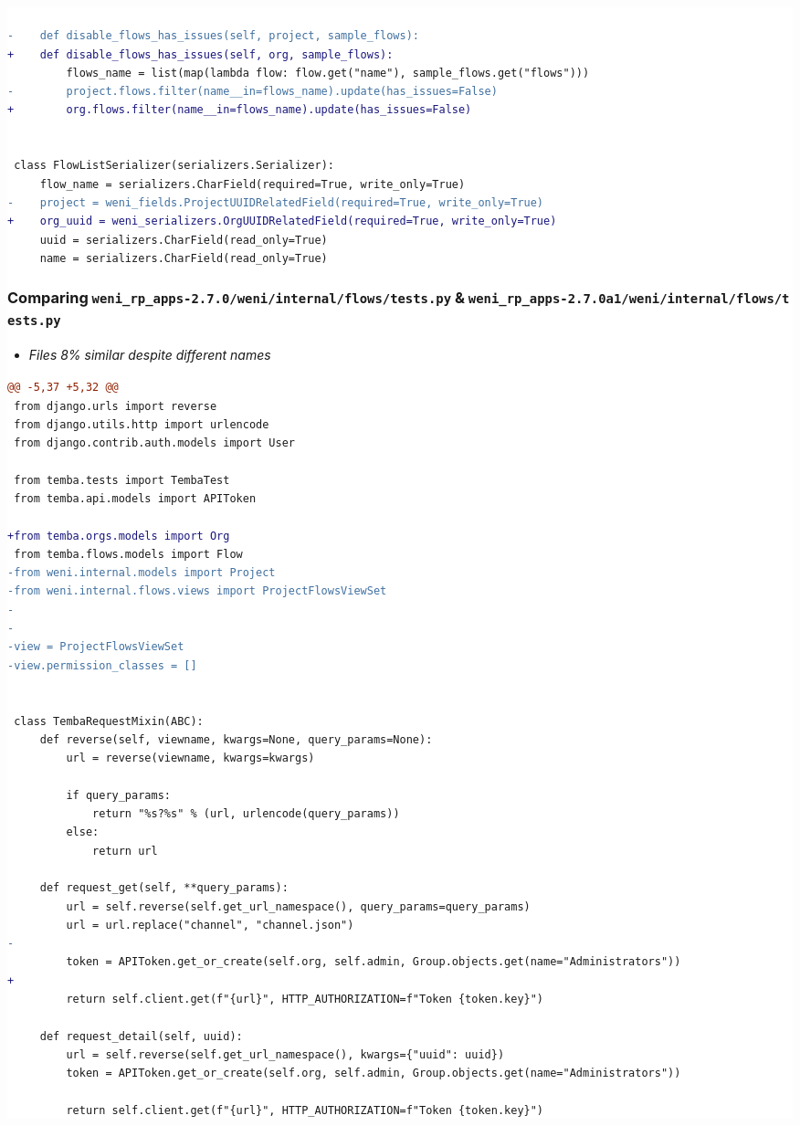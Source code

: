 ```diff
 
-    def disable_flows_has_issues(self, project, sample_flows):
+    def disable_flows_has_issues(self, org, sample_flows):
         flows_name = list(map(lambda flow: flow.get("name"), sample_flows.get("flows")))
-        project.flows.filter(name__in=flows_name).update(has_issues=False)
+        org.flows.filter(name__in=flows_name).update(has_issues=False)
 
 
 class FlowListSerializer(serializers.Serializer):
     flow_name = serializers.CharField(required=True, write_only=True)
-    project = weni_fields.ProjectUUIDRelatedField(required=True, write_only=True)
+    org_uuid = weni_serializers.OrgUUIDRelatedField(required=True, write_only=True)
     uuid = serializers.CharField(read_only=True)
     name = serializers.CharField(read_only=True)
```

### Comparing `weni_rp_apps-2.7.0/weni/internal/flows/tests.py` & `weni_rp_apps-2.7.0a1/weni/internal/flows/tests.py`

 * *Files 8% similar despite different names*

```diff
@@ -5,37 +5,32 @@
 from django.urls import reverse
 from django.utils.http import urlencode
 from django.contrib.auth.models import User
 
 from temba.tests import TembaTest
 from temba.api.models import APIToken
 
+from temba.orgs.models import Org
 from temba.flows.models import Flow
-from weni.internal.models import Project
-from weni.internal.flows.views import ProjectFlowsViewSet
-
-
-view = ProjectFlowsViewSet
-view.permission_classes = []
 
 
 class TembaRequestMixin(ABC):
     def reverse(self, viewname, kwargs=None, query_params=None):
         url = reverse(viewname, kwargs=kwargs)
 
         if query_params:
             return "%s?%s" % (url, urlencode(query_params))
         else:
             return url
 
     def request_get(self, **query_params):
         url = self.reverse(self.get_url_namespace(), query_params=query_params)
         url = url.replace("channel", "channel.json")
-
         token = APIToken.get_or_create(self.org, self.admin, Group.objects.get(name="Administrators"))
+
         return self.client.get(f"{url}", HTTP_AUTHORIZATION=f"Token {token.key}")
 
     def request_detail(self, uuid):
         url = self.reverse(self.get_url_namespace(), kwargs={"uuid": uuid})
         token = APIToken.get_or_create(self.org, self.admin, Group.objects.get(name="Administrators"))
 
         return self.client.get(f"{url}", HTTP_AUTHORIZATION=f"Token {token.key}")
```